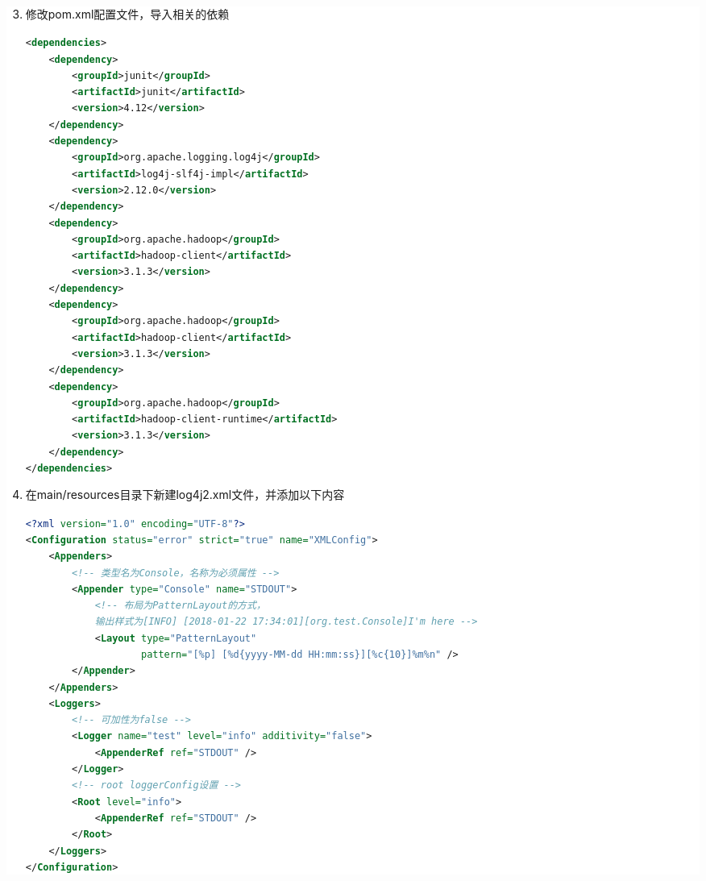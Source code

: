 3. 修改pom.xml配置文件，导入相关的依赖

   ```xml
   <dependencies>
       <dependency>
           <groupId>junit</groupId>
           <artifactId>junit</artifactId>
           <version>4.12</version>
       </dependency>
       <dependency>
           <groupId>org.apache.logging.log4j</groupId>
           <artifactId>log4j-slf4j-impl</artifactId>
           <version>2.12.0</version>
       </dependency>
       <dependency>
           <groupId>org.apache.hadoop</groupId>
           <artifactId>hadoop-client</artifactId>
           <version>3.1.3</version>
       </dependency>
       <dependency>
           <groupId>org.apache.hadoop</groupId>
           <artifactId>hadoop-client</artifactId>
           <version>3.1.3</version>
       </dependency>
       <dependency>
           <groupId>org.apache.hadoop</groupId>
           <artifactId>hadoop-client-runtime</artifactId>
           <version>3.1.3</version>
       </dependency>
   </dependencies>
   ```

4. 在main/resources目录下新建log4j2.xml文件，并添加以下内容

   ```xml
   <?xml version="1.0" encoding="UTF-8"?>
   <Configuration status="error" strict="true" name="XMLConfig">
       <Appenders>
           <!-- 类型名为Console，名称为必须属性 -->
           <Appender type="Console" name="STDOUT">
               <!-- 布局为PatternLayout的方式，
               输出样式为[INFO] [2018-01-22 17:34:01][org.test.Console]I'm here -->
               <Layout type="PatternLayout"
                       pattern="[%p] [%d{yyyy-MM-dd HH:mm:ss}][%c{10}]%m%n" />
           </Appender>
       </Appenders>
       <Loggers>
           <!-- 可加性为false -->
           <Logger name="test" level="info" additivity="false">
               <AppenderRef ref="STDOUT" />
           </Logger>
           <!-- root loggerConfig设置 -->
           <Root level="info">
               <AppenderRef ref="STDOUT" />
           </Root>
       </Loggers>
   </Configuration>
   ```
